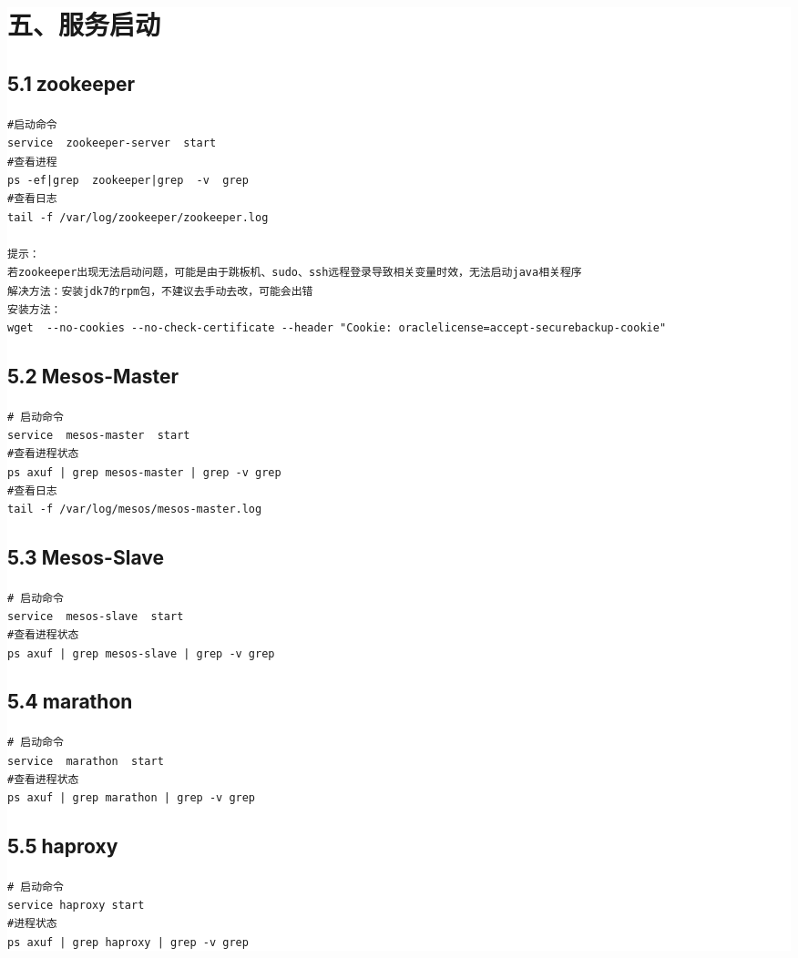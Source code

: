 
# 五、服务启动 #
## 5.1 zookeeper ##

    #启动命令
    service  zookeeper-server  start
    #查看进程
    ps -ef|grep  zookeeper|grep  -v  grep
    #查看日志
    tail -f /var/log/zookeeper/zookeeper.log
    
    提示：
    若zookeeper出现无法启动问题，可能是由于跳板机、sudo、ssh远程登录导致相关变量时效，无法启动java相关程序
    解决方法：安装jdk7的rpm包，不建议去手动去改，可能会出错
    安装方法：
    wget  --no-cookies --no-check-certificate --header "Cookie: oraclelicense=accept-securebackup-cookie" 
    
## 5.2 Mesos-Master ##

    # 启动命令
    service  mesos-master  start
    #查看进程状态
    ps axuf | grep mesos-master | grep -v grep
    #查看日志
    tail -f /var/log/mesos/mesos-master.log   

## 5.3 Mesos-Slave ##

    # 启动命令
    service  mesos-slave  start
    #查看进程状态
    ps axuf | grep mesos-slave | grep -v grep
  
## 5.4 marathon ##

    # 启动命令
    service  marathon  start
    #查看进程状态
    ps axuf | grep marathon | grep -v grep
  
## 5.5 haproxy ##

    # 启动命令
    service haproxy start
    #进程状态
    ps axuf | grep haproxy | grep -v grep
    